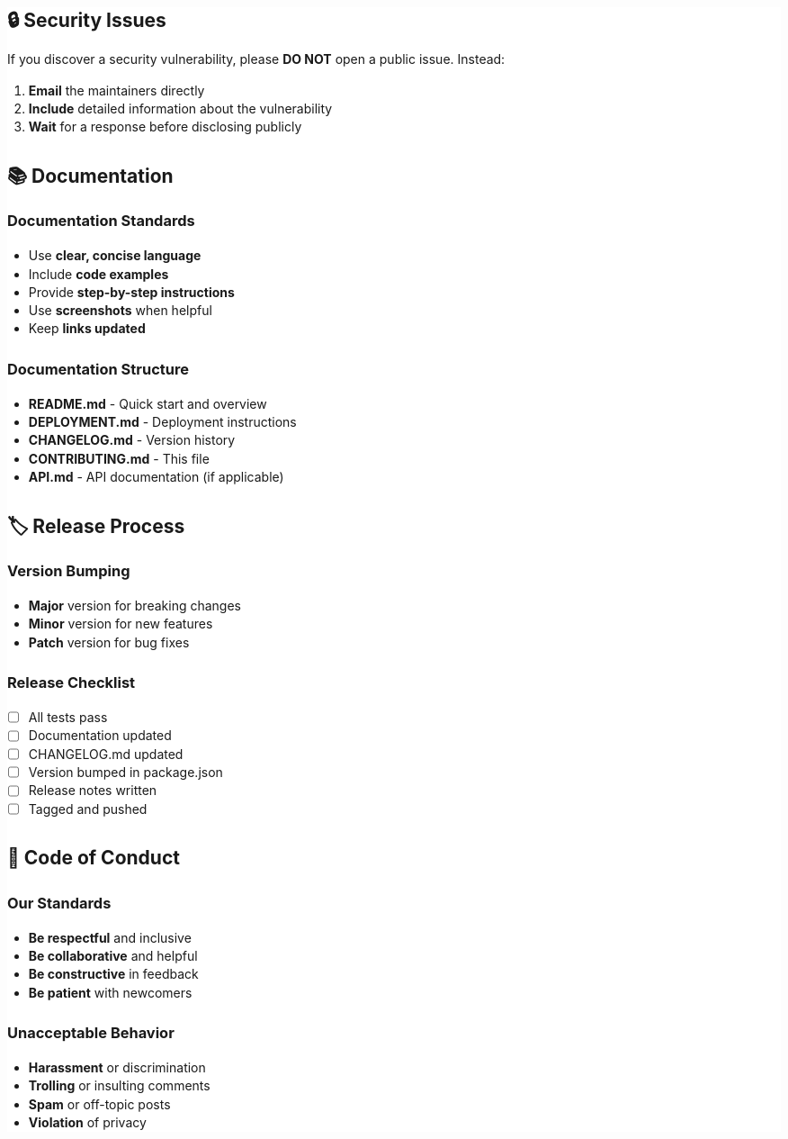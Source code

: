 ## 🔒 Security Issues

If you discover a security vulnerability, please **DO NOT** open a public issue. Instead:

1. **Email** the maintainers directly
2. **Include** detailed information about the vulnerability
3. **Wait** for a response before disclosing publicly

## 📚 Documentation

### Documentation Standards
- Use **clear, concise language**
- Include **code examples**
- Provide **step-by-step instructions**
- Use **screenshots** when helpful
- Keep **links updated**

### Documentation Structure
- **README.md** - Quick start and overview
- **DEPLOYMENT.md** - Deployment instructions
- **CHANGELOG.md** - Version history
- **CONTRIBUTING.md** - This file
- **API.md** - API documentation (if applicable)

## 🏷️ Release Process

### Version Bumping
- **Major** version for breaking changes
- **Minor** version for new features
- **Patch** version for bug fixes

### Release Checklist
- [ ] All tests pass
- [ ] Documentation updated
- [ ] CHANGELOG.md updated
- [ ] Version bumped in package.json
- [ ] Release notes written
- [ ] Tagged and pushed

## 🤝 Code of Conduct

### Our Standards
- **Be respectful** and inclusive
- **Be collaborative** and helpful
- **Be constructive** in feedback
- **Be patient** with newcomers

### Unacceptable Behavior
- **Harassment** or discrimination
- **Trolling** or insulting comments
- **Spam** or off-topic posts
- **Violation** of privacy
